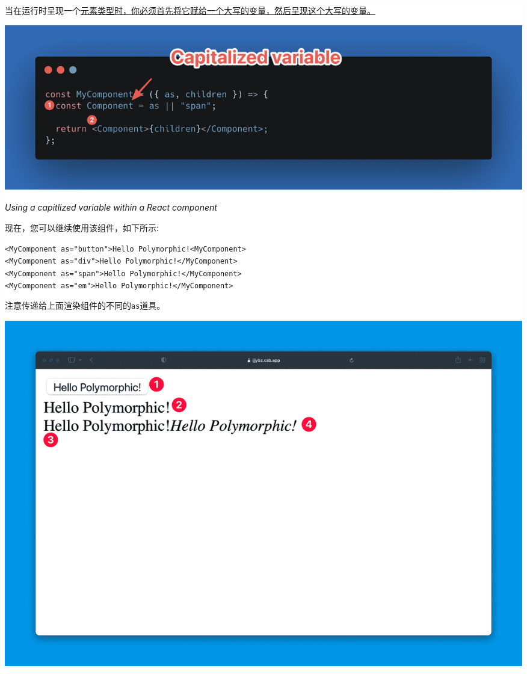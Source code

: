 当在运行时呈现一个[元素类型时，你必须首先将它赋给一个大写的变量，然后呈现这个大写的变量。](https://reactjs.org/docs/jsx-in-depth.html#choosing-the-type-at-runtime)

![image-135](img/1be349d24f8c80c29ee9e2f33abca9df.png)

*Using a capitlized variable within a React component*

现在，您可以继续使用该组件，如下所示:

```
<MyComponent as="button">Hello Polymorphic!<MyComponent>
<MyComponent as="div">Hello Polymorphic!</MyComponent>
<MyComponent as="span">Hello Polymorphic!</MyComponent>
<MyComponent as="em">Hello Polymorphic!</MyComponent>
```

注意传递给上面渲染组件的不同的`as`道具。

![image-136](img/ed017e08c1d99450e0726a755379a21e.png)
